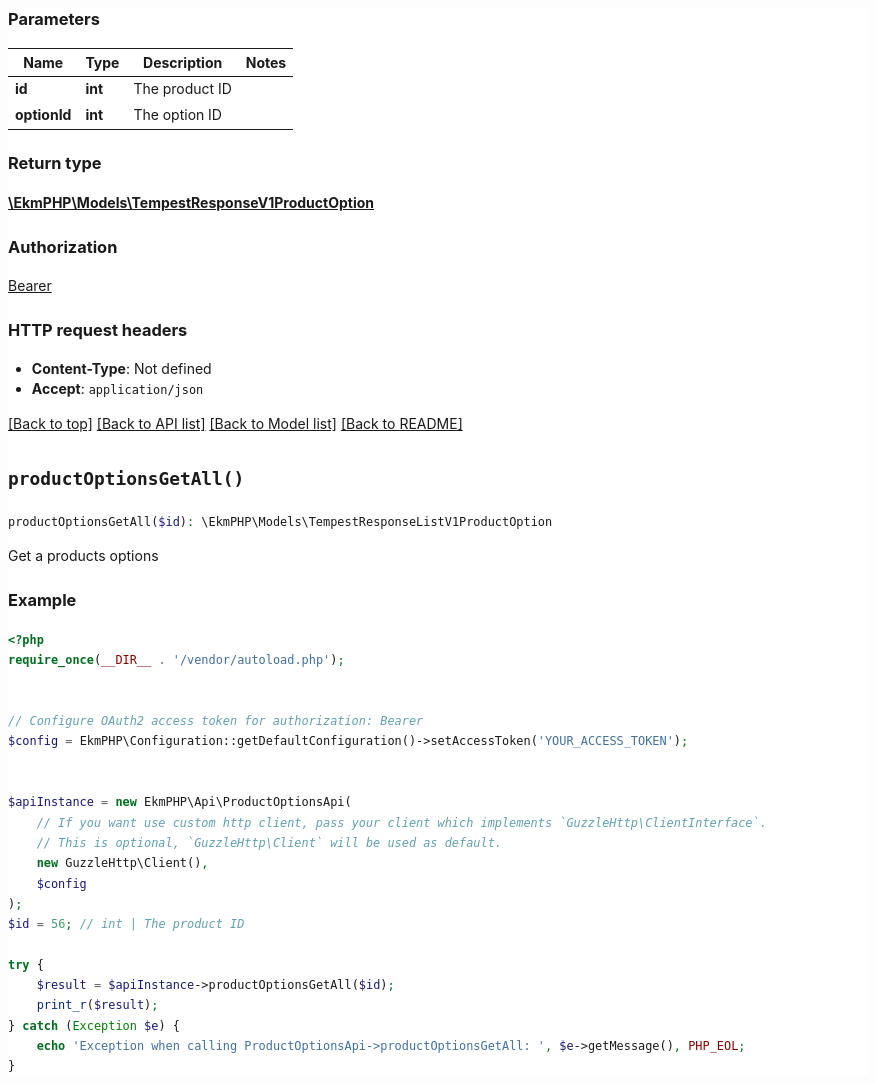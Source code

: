 ### Parameters

Name | Type | Description  | Notes
------------- | ------------- | ------------- | -------------
 **id** | **int**| The product ID |
 **optionId** | **int**| The option ID |

### Return type

[**\EkmPHP\Models\TempestResponseV1ProductOption**](../Model/TempestResponseV1ProductOption.md)

### Authorization

[Bearer](../../README.md#Bearer)

### HTTP request headers

- **Content-Type**: Not defined
- **Accept**: `application/json`

[[Back to top]](#) [[Back to API list]](../../README.md#endpoints)
[[Back to Model list]](../../README.md#models)
[[Back to README]](../../README.md)

## `productOptionsGetAll()`

```php
productOptionsGetAll($id): \EkmPHP\Models\TempestResponseListV1ProductOption
```

Get a products options

### Example

```php
<?php
require_once(__DIR__ . '/vendor/autoload.php');


// Configure OAuth2 access token for authorization: Bearer
$config = EkmPHP\Configuration::getDefaultConfiguration()->setAccessToken('YOUR_ACCESS_TOKEN');


$apiInstance = new EkmPHP\Api\ProductOptionsApi(
    // If you want use custom http client, pass your client which implements `GuzzleHttp\ClientInterface`.
    // This is optional, `GuzzleHttp\Client` will be used as default.
    new GuzzleHttp\Client(),
    $config
);
$id = 56; // int | The product ID

try {
    $result = $apiInstance->productOptionsGetAll($id);
    print_r($result);
} catch (Exception $e) {
    echo 'Exception when calling ProductOptionsApi->productOptionsGetAll: ', $e->getMessage(), PHP_EOL;
}
```
